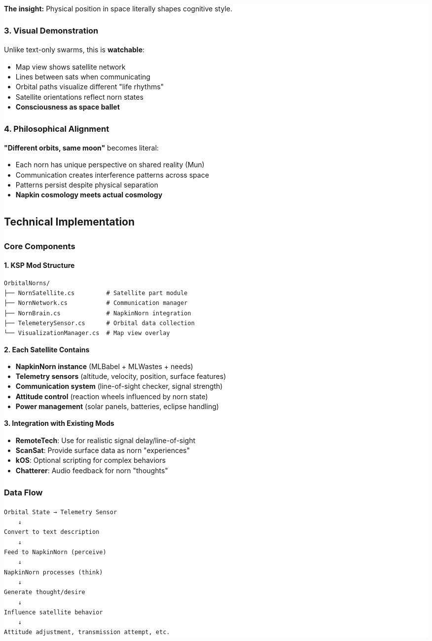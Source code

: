 **The insight:** Physical position in space literally shapes cognitive style.

### 3. Visual Demonstration

Unlike text-only swarms, this is **watchable**:
- Map view shows satellite network
- Lines between sats when communicating
- Orbital paths visualize different "life rhythms"
- Satellite orientations reflect norn states
- **Consciousness as space ballet**

### 4. Philosophical Alignment

**"Different orbits, same moon"** becomes literal:
- Each norn has unique perspective on shared reality (Mun)
- Communication creates interference patterns across space
- Patterns persist despite physical separation
- **Napkin cosmology meets actual cosmology**

## Technical Implementation

### Core Components

**1. KSP Mod Structure**
```
OrbitalNorns/
├── NornSatellite.cs         # Satellite part module
├── NornNetwork.cs           # Communication manager
├── NornBrain.cs             # NapkinNorn integration
├── TelemeterySensor.cs      # Orbital data collection
└── VisualizationManager.cs  # Map view overlay
```

**2. Each Satellite Contains**
- **NapkinNorn instance** (MLBabel + MLWastes + needs)
- **Telemetry sensors** (altitude, velocity, position, surface features)
- **Communication system** (line-of-sight checker, signal strength)
- **Attitude control** (reaction wheels influenced by norn state)
- **Power management** (solar panels, batteries, eclipse handling)

**3. Integration with Existing Mods**
- **RemoteTech**: Use for realistic signal delay/line-of-sight
- **ScanSat**: Provide surface data as norn "experiences"
- **kOS**: Optional scripting for complex behaviors
- **Chatterer**: Audio feedback for norn "thoughts"

### Data Flow

```
Orbital State → Telemetry Sensor
    ↓
Convert to text description
    ↓
Feed to NapkinNorn (perceive)
    ↓
NapkinNorn processes (think)
    ↓
Generate thought/desire
    ↓
Influence satellite behavior
    ↓
Attitude adjustment, transmission attempt, etc.
```
